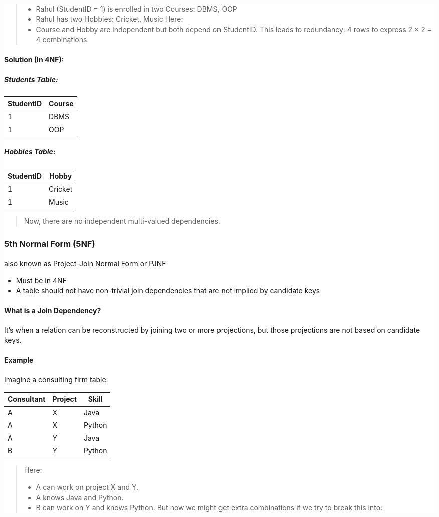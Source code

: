 > - Rahul (StudentID = 1) is enrolled in two Courses: DBMS, OOP
> - Rahul has two Hobbies: Cricket, Music
> Here:
> - Course and Hobby are independent but both depend on StudentID.
> This leads to redundancy: 4 rows to express 2 × 2 = 4 combinations.

#### Solution (In 4NF):

##### Students Table:

| StudentID | Course |
| --------- | ------ |
| 1         | DBMS   |
| 1         | OOP    |

##### Hobbies Table:

| StudentID | Hobby   |
| --------- | ------- |
| 1         | Cricket |
| 1         | Music   |

> Now, there are no independent multi-valued dependencies.

### 5th Normal Form (5NF)

also known as Project-Join Normal Form or PJNF

- Must be in 4NF
- A table should not have non-trivial join dependencies that are not implied by candidate keys

#### What is a Join Dependency?

It’s when a relation can be reconstructed by joining two or more projections, but those projections are not based on candidate keys.

#### Example

Imagine a consulting firm table:

| Consultant | Project | Skill  |
| ---------- | ------- | ------ |
| A          | X       | Java   |
| A          | X       | Python |
| A          | Y       | Java   |
| B          | Y       | Python |

> Here:
> - A can work on project X and Y.
> - A knows Java and Python.
> - B can work on Y and knows Python.
> But now we might get extra combinations if we try to break this into:
